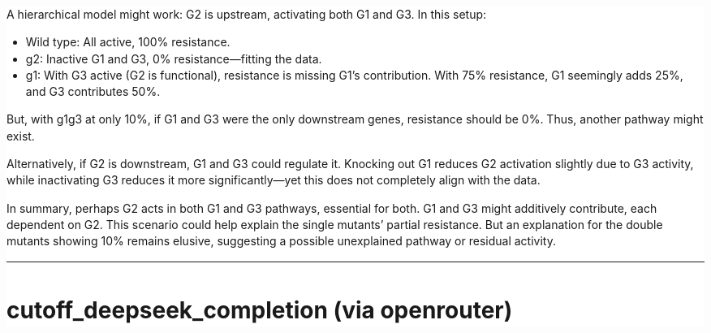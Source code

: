 A hierarchical model might work: G2 is upstream, activating both G1 and G3. In this setup:

- Wild type: All active, 100% resistance.
- g2: Inactive G1 and G3, 0% resistance—fitting the data.
- g1: With G3 active (G2 is functional), resistance is missing G1’s contribution. With 75% resistance, G1 seemingly adds 25%, and G3 contributes 50%.

But, with g1g3 at only 10%, if G1 and G3 were the only downstream genes, resistance should be 0%. Thus, another pathway might exist.

Alternatively, if G2 is downstream, G1 and G3 could regulate it. Knocking out G1 reduces G2 activation slightly due to G3 activity, while inactivating G3 reduces it more significantly—yet this does not completely align with the data.

In summary, perhaps G2 acts in both G1 and G3 pathways, essential for both. G1 and G3 might additively contribute, each dependent on G2. This scenario could help explain the single mutants’ partial resistance. But an explanation for the double mutants showing 10% remains elusive, suggesting a possible unexplained pathway or residual activity.

---

# cutoff_deepseek_completion (via openrouter)
